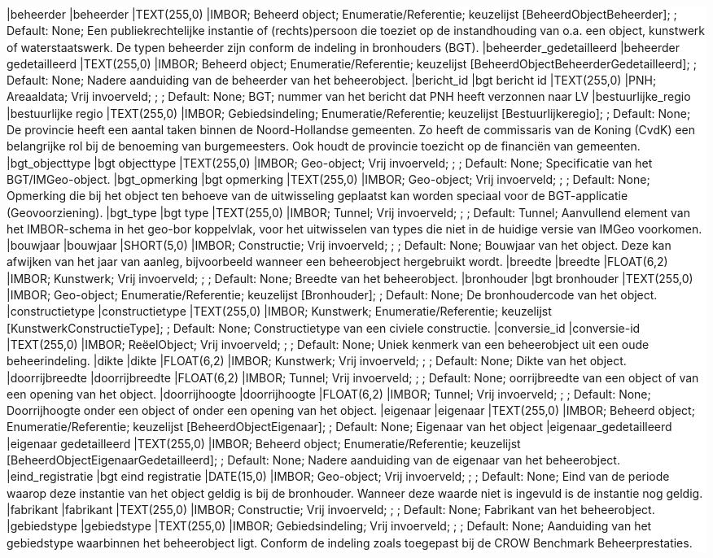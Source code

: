 |beheerder                                 |beheerder                                         |TEXT(255,0)                            |IMBOR; Beheerd object; Enumeratie/Referentie; keuzelijst [BeheerdObjectBeheerder]; ; Default: None; Een publiekrechtelijke instantie of (rechts)persoon die toeziet op de instandhouding van o.a. een object, kunstwerk of waterstaatswerk. De typen beheerder zijn conform de indeling in bronhouders (BGT).
|beheerder_gedetailleerd                   |beheerder gedetailleerd                           |TEXT(255,0)                            |IMBOR; Beheerd object; Enumeratie/Referentie; keuzelijst [BeheerdObjectBeheerderGedetailleerd]; ; Default: None; Nadere aanduiding van de beheerder van het beheerobject.
|bericht_id                                |bgt bericht id                                    |TEXT(255,0)                            |PNH; Areaaldata; Vrij invoerveld; ; ; Default: None; BGT; nummer van het bericht dat PNH heeft verzonnen naar LV
|bestuurlijke_regio                        |bestuurlijke regio                                |TEXT(255,0)                            |IMBOR; Gebiedsindeling; Enumeratie/Referentie; keuzelijst [Bestuurlijkeregio]; ; Default: None; De provincie heeft een aantal taken binnen de Noord-Hollandse gemeenten. Zo heeft de commissaris van de Koning (CvdK) een belangrijke rol bij de benoeming van burgemeesters. Ook houdt de provincie toezicht op de financiën van gemeenten.
|bgt_objecttype                            |bgt objecttype                                    |TEXT(255,0)                            |IMBOR; Geo-object; Vrij invoerveld; ; ; Default: None; Specificatie van het BGT/IMGeo-object.
|bgt_opmerking                             |bgt opmerking                                     |TEXT(255,0)                            |IMBOR; Geo-object; Vrij invoerveld; ; ; Default: None; Opmerking die bij het object ten behoeve van de uitwisseling geplaatst kan worden speciaal voor de BGT-applicatie (Geovoorziening).
|bgt_type                                  |bgt type                                          |TEXT(255,0)                            |IMBOR; Tunnel; Vrij invoerveld; ; ; Default: Tunnel; Aanvullend element van het IMBOR-schema in het geo-bor koppelvlak, voor het uitwisselen van types die niet in de huidige versie van IMGeo voorkomen.
|bouwjaar                                  |bouwjaar                                          |SHORT(5,0)                             |IMBOR; Constructie; Vrij invoerveld; ; ; Default: None; Bouwjaar van het object. Deze kan afwijken van het jaar van aanleg, bijvoorbeeld wanneer een beheerobject hergebruikt wordt.
|breedte                                   |breedte                                           |FLOAT(6,2)                             |IMBOR; Kunstwerk; Vrij invoerveld; ; ; Default: None; Breedte van het beheerobject.
|bronhouder                                |bgt bronhouder                                    |TEXT(255,0)                            |IMBOR; Geo-object; Enumeratie/Referentie; keuzelijst [Bronhouder]; ; Default: None; De bronhoudercode van het object.
|constructietype                           |constructietype                                   |TEXT(255,0)                            |IMBOR; Kunstwerk; Enumeratie/Referentie; keuzelijst [KunstwerkConstructieType]; ; Default: None; Constructietype van een civiele constructie.
|conversie_id                              |conversie-id                                      |TEXT(255,0)                            |IMBOR; ReëelObject; Vrij invoerveld; ; ; Default: None; Uniek kenmerk van een beheerobject uit een oude beheerindeling.
|dikte                                     |dikte                                             |FLOAT(6,2)                             |IMBOR; Kunstwerk; Vrij invoerveld; ; ; Default: None; Dikte van het object.
|doorrijbreedte                            |doorrijbreedte                                    |FLOAT(6,2)                             |IMBOR; Tunnel; Vrij invoerveld; ; ; Default: None; oorrijbreedte van een object of van een opening van het object.
|doorrijhoogte                             |doorrijhoogte                                     |FLOAT(6,2)                             |IMBOR; Tunnel; Vrij invoerveld; ; ; Default: None; Doorrijhoogte onder een object of onder een opening van het object.
|eigenaar                                  |eigenaar                                          |TEXT(255,0)                            |IMBOR; Beheerd object; Enumeratie/Referentie; keuzelijst [BeheerdObjectEigenaar]; ; Default: None; Eigenaar van het object
|eigenaar_gedetailleerd                    |eigenaar gedetailleerd                            |TEXT(255,0)                            |IMBOR; Beheerd object; Enumeratie/Referentie; keuzelijst [BeheerdObjectEigenaarGedetailleerd]; ; Default: None; Nadere aanduiding van de eigenaar van het beheerobject.
|eind_registratie                          |bgt eind registratie                              |DATE(15,0)                             |IMBOR; Geo-object; Vrij invoerveld; ; ; Default: None; Eind van de periode waarop deze instantie van het object geldig is bij de bronhouder. Wanneer deze waarde niet is ingevuld is de instantie nog geldig.
|fabrikant                                 |fabrikant                                         |TEXT(255,0)                            |IMBOR; Constructie; Vrij invoerveld; ; ; Default: None; Fabrikant van het beheerobject.
|gebiedstype                               |gebiedstype                                       |TEXT(255,0)                            |IMBOR; Gebiedsindeling; Vrij invoerveld; ; ; Default: None; Aanduiding van het gebiedstype waarbinnen het beheerobject ligt. Conform de indeling zoals toegepast bij de CROW Benchmark Beheerprestaties.